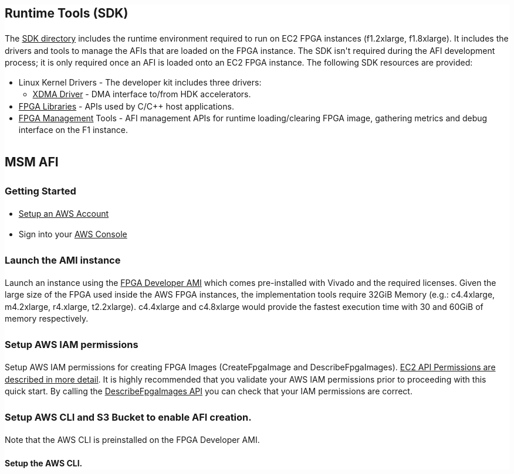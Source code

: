 
## Runtime Tools (SDK)
The <a href="https://github.com/aws/aws-fpga/blob/master/sdk/README.md">SDK directory</a> includes the runtime environment required to run on EC2 FPGA instances (f1.2xlarge, f1.8xlarge). It includes the drivers and tools to manage the AFIs that are loaded on the FPGA instance. The SDK isn't required during the AFI development process; it is only required once an AFI is loaded onto an EC2 FPGA instance. The following SDK resources are provided:
* Linux Kernel Drivers - The developer kit includes three drivers:
  * <a href="https://github.com/aws/aws-fpga/blob/master/sdk/linux_kernel_drivers/xdma/README.md">XDMA Driver</a> - DMA interface to/from HDK accelerators.
* <a href="https://github.com/aws/aws-fpga/blob/master/sdk/userspace/fpga_libs">FPGA Libraries</a> - APIs used by C/C++ host applications.
* <a href="https://github.com/aws/aws-fpga/blob/master/sdk/userspace/fpga_mgmt_tools/README.md">FPGA Management</a> Tools - AFI management APIs for runtime loading/clearing FPGA image, gathering metrics and debug interface on the F1 instance.



## MSM AFI


### Getting Started


* <a href="https://aws.amazon.com/free/">Setup an AWS Account</a>


* Sign into your <a href="https://aws.amazon.com/console/">AWS Console</a>


### Launch the AMI instance
Launch an instance using the <a href="https://aws.amazon.com/marketplace/pp/B06VVYBLZZ">FPGA Developer AMI</a> which comes pre-installed with Vivado and the required licenses. Given the large size of the FPGA used inside the AWS FPGA instances, the implementation tools require 32GiB Memory (e.g.: c4.4xlarge, m4.2xlarge, r4.xlarge, t2.2xlarge). c4.4xlarge and c4.8xlarge would provide the fastest execution time with 30 and 60GiB of memory respectively. 


### Setup AWS IAM permissions

Setup AWS IAM permissions for creating FPGA Images (CreateFpgaImage and DescribeFpgaImages). <a href="http://docs.aws.amazon.com/AWSEC2/latest/APIReference/ec2-api-permissions.html">EC2 API Permissions are described in more detail</a>. It is highly recommended that you validate your AWS IAM permissions prior to proceeding with this quick start. By calling the <a href="https://github.com/aws/aws-fpga/blob/master/hdk/docs/describe_fpga_images.md">DescribeFpgaImages API</a> you can check that your IAM permissions are correct.



### Setup AWS CLI and S3 Bucket to enable AFI creation.

Note that the AWS CLI is preinstalled on the FPGA Developer AMI.


#### Setup the AWS CLI.
